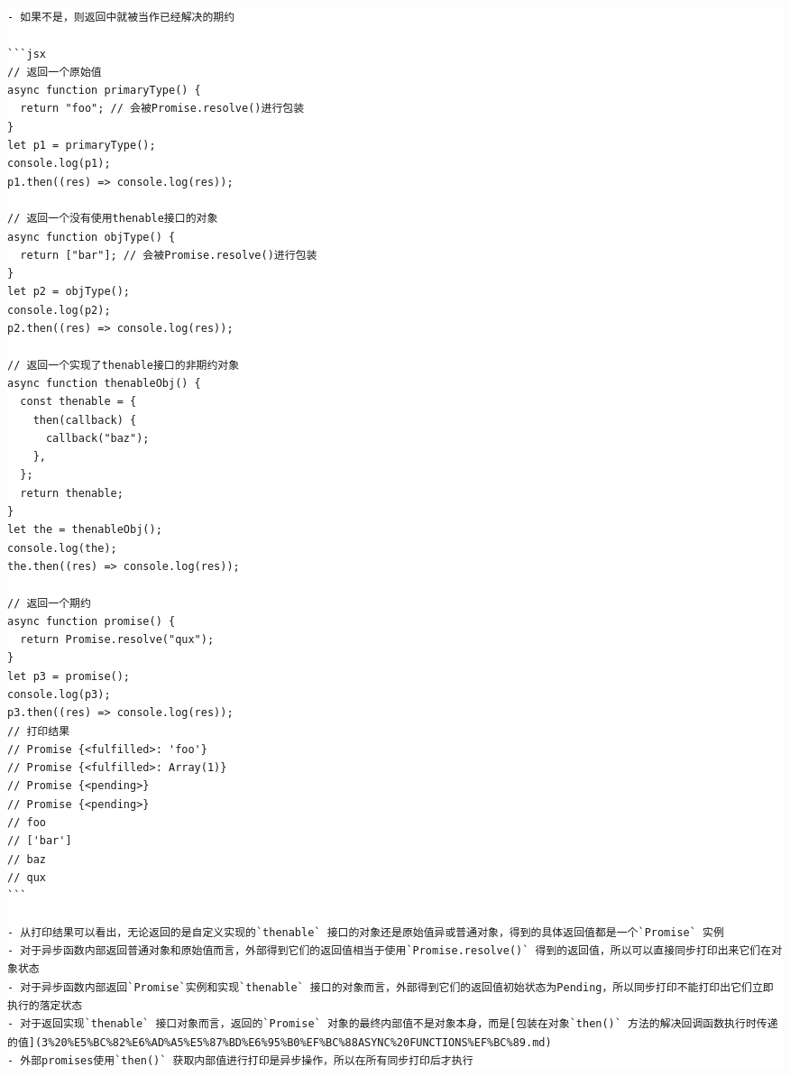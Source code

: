     - 如果不是，则返回中就被当作已经解决的期约
    
    ```jsx
    // 返回一个原始值
    async function primaryType() {
      return "foo"; // 会被Promise.resolve()进行包装
    }
    let p1 = primaryType();
    console.log(p1);
    p1.then((res) => console.log(res));
    
    // 返回一个没有使用thenable接口的对象
    async function objType() {
      return ["bar"]; // 会被Promise.resolve()进行包装
    }
    let p2 = objType();
    console.log(p2);
    p2.then((res) => console.log(res));
    
    // 返回一个实现了thenable接口的非期约对象
    async function thenableObj() {
      const thenable = {
        then(callback) {
          callback("baz");
        },
      };
      return thenable;
    }
    let the = thenableObj();
    console.log(the);
    the.then((res) => console.log(res));
    
    // 返回一个期约
    async function promise() {
      return Promise.resolve("qux");
    }
    let p3 = promise();
    console.log(p3);
    p3.then((res) => console.log(res));
    // 打印结果
    // Promise {<fulfilled>: 'foo'}
    // Promise {<fulfilled>: Array(1)}
    // Promise {<pending>}
    // Promise {<pending>}
    // foo
    // ['bar']
    // baz
    // qux
    ```
    
    - 从打印结果可以看出，无论返回的是自定义实现的`thenable` 接口的对象还是原始值异或普通对象，得到的具体返回值都是一个`Promise` 实例
    - 对于异步函数内部返回普通对象和原始值而言，外部得到它们的返回值相当于使用`Promise.resolve()` 得到的返回值，所以可以直接同步打印出来它们在对象状态
    - 对于异步函数内部返回`Promise`实例和实现`thenable` 接口的对象而言，外部得到它们的返回值初始状态为Pending，所以同步打印不能打印出它们立即执行的落定状态
    - 对于返回实现`thenable` 接口对象而言，返回的`Promise` 对象的最终内部值不是对象本身，而是[包装在对象`then()` 方法的解决回调函数执行时传递的值](3%20%E5%BC%82%E6%AD%A5%E5%87%BD%E6%95%B0%EF%BC%88ASYNC%20FUNCTIONS%EF%BC%89.md)
    - 外部promises使用`then()` 获取内部值进行打印是异步操作，所以在所有同步打印后才执行
